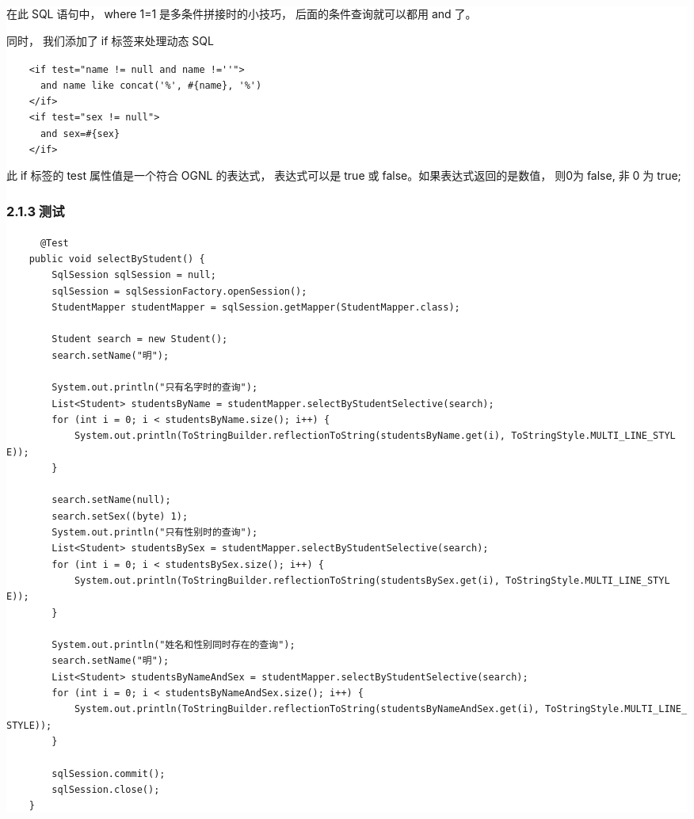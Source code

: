 在此 SQL 语句中， where 1=1 是多条件拼接时的小技巧， 后面的条件查询就可以都用 and 了。

同时， 我们添加了 if 标签来处理动态 SQL

```
    <if test="name != null and name !=''">
      and name like concat('%', #{name}, '%')
    </if>
    <if test="sex != null">
      and sex=#{sex}
    </if>
```

此 if 标签的 test 属性值是一个符合 OGNL 的表达式， 表达式可以是 true 或 false。如果表达式返回的是数值， 则0为 false, 非 0 为 true;

### 2.1.3 测试

```
      @Test
    public void selectByStudent() {
        SqlSession sqlSession = null;
        sqlSession = sqlSessionFactory.openSession();
        StudentMapper studentMapper = sqlSession.getMapper(StudentMapper.class);

        Student search = new Student();
        search.setName("明");

        System.out.println("只有名字时的查询");
        List<Student> studentsByName = studentMapper.selectByStudentSelective(search);
        for (int i = 0; i < studentsByName.size(); i++) {
            System.out.println(ToStringBuilder.reflectionToString(studentsByName.get(i), ToStringStyle.MULTI_LINE_STYLE));
        }

        search.setName(null);
        search.setSex((byte) 1);
        System.out.println("只有性别时的查询");
        List<Student> studentsBySex = studentMapper.selectByStudentSelective(search);
        for (int i = 0; i < studentsBySex.size(); i++) {
            System.out.println(ToStringBuilder.reflectionToString(studentsBySex.get(i), ToStringStyle.MULTI_LINE_STYLE));
        }

        System.out.println("姓名和性别同时存在的查询");
        search.setName("明");
        List<Student> studentsByNameAndSex = studentMapper.selectByStudentSelective(search);
        for (int i = 0; i < studentsByNameAndSex.size(); i++) {
            System.out.println(ToStringBuilder.reflectionToString(studentsByNameAndSex.get(i), ToStringStyle.MULTI_LINE_STYLE));
        }

        sqlSession.commit();
        sqlSession.close();
    }
```
